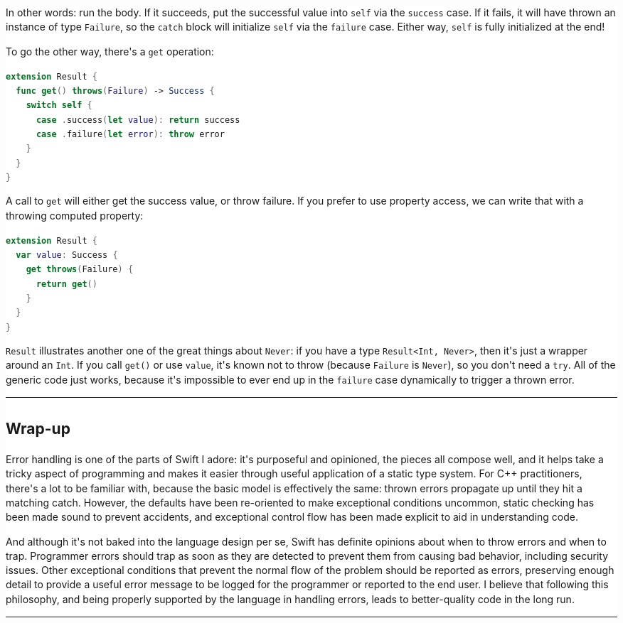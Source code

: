 In other words: run the body. If it succeeds, put the successful value into `self` via the `success` case. If it fails, it will have thrown an instance of type `Failure`, so the `catch` block will initialize `self` via the `failure` case. Either way, `self` is fully initialized at the end!

To go the other way, there's a `get` operation:

```swift
extension Result {
  func get() throws(Failure) -> Success {
    switch self {
      case .success(let value): return success
      case .failure(let error): throw error
    }
  }
}
```

A call to `get` will either get the success value, or throw failure. If you prefer to use property access, we can write that with a throwing computed property:

```swift
extension Result {
  var value: Success {
    get throws(Failure) {
      return get()
    }
  }
}
```

`Result` illustrates another one of the great things about `Never`: if you have a type `Result<Int, Never>`, then it's just a wrapper around an `Int`. If you call `get()` or use `value`, it's known not to throw (because `Failure` is `Never`), so you don't need a `try`. All of the generic code just works, because it's impossible to ever end up in the `failure` case dynamically to trigger a thrown error.

---

## Wrap-up

Error handling is one of the parts of Swift I adore: it's purposeful and opinioned, the pieces all compose well, and it helps take a tricky aspect of programming and makes it easier through useful application of a static type system. For C++ practitioners, there's a lot to be familiar with, because the basic model is effectively the same: thrown errors propagate up until they hit a matching catch. However, the defaults have been re-oriented to make exceptional conditions uncommon, static checking has been made sound to prevent accidents, and exceptional control flow has been made explicit to aid in understanding code.

And although it's not baked into the language design per se, Swift has definite opinions about when to throw errors and when to trap. Programmer errors should trap as soon as they are detected to prevent them from causing bad behavior, including security issues. Other exceptional conditions that prevent the normal flow of the problem should be reported as errors, preserving enough detail to provide a useful error message to be logged for the programmer or reported to the end user. I believe that following this philosophy, and being properly supported by the language in handling errors, leads to better-quality code in the long run.

---

<TagLinks />